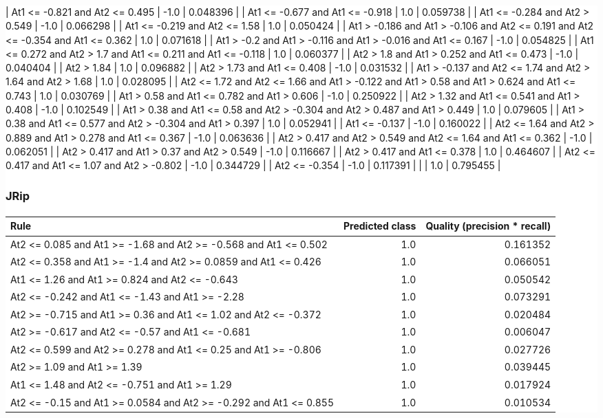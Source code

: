 | At1 <= -0.821 and At2 <= 0.495 | -1.0 | 0.048396 |
| At1 <= -0.677 and At1 <= -0.918 | 1.0 | 0.059738 |
| At1 <= -0.284 and At2 > 0.549 | -1.0 | 0.066298 |
| At1 <= -0.219 and At2 <= 1.58 | 1.0 | 0.050424 |
| At1 > -0.186 and At1 > -0.106 and At2 <= 0.191 and At2 <= -0.354 and At1 <= 0.362 | 1.0 | 0.071618 |
| At1 > -0.2 and At1 > -0.116 and At1 > -0.016 and At1 <= 0.167 | -1.0 | 0.054825 |
| At1 <= 0.272 and At2 > 1.7 and At1 <= 0.211 and At1 <= -0.118 | 1.0 | 0.060377 |
| At2 > 1.8 and At1 > 0.252 and At1 <= 0.473 | -1.0 | 0.040404 |
| At2 > 1.84 | 1.0 | 0.096882 |
| At2 > 1.73 and At1 <= 0.408 | -1.0 | 0.031532 |
| At1 > -0.137 and At2 <= 1.74 and At2 > 1.64 and At2 > 1.68 | 1.0 | 0.028095 |
| At2 <= 1.72 and At2 <= 1.66 and At1 > -0.122 and At1 > 0.58 and At1 > 0.624 and At1 <= 0.743 | 1.0 | 0.030769 |
| At1 > 0.58 and At1 <= 0.782 and At1 > 0.606 | -1.0 | 0.250922 |
| At2 > 1.32 and At1 <= 0.541 and At1 > 0.408 | -1.0 | 0.102549 |
| At1 > 0.38 and At1 <= 0.58 and At2 > -0.304 and At2 > 0.487 and At1 > 0.449 | 1.0 | 0.079605 |
| At1 > 0.38 and At1 <= 0.577 and At2 > -0.304 and At1 > 0.397 | 1.0 | 0.052941 |
| At1 <= -0.137 | -1.0 | 0.160022 |
| At2 <= 1.64 and At2 > 0.889 and At1 > 0.278 and At1 <= 0.367 | -1.0 | 0.063636 |
| At2 > 0.417 and At2 > 0.549 and At2 <= 1.64 and At1 <= 0.362 | -1.0 | 0.062051 |
| At2 > 0.417 and At1 > 0.37 and At2 > 0.549 | -1.0 | 0.116667 |
| At2 > 0.417 and At1 <= 0.378 | 1.0 | 0.464607 |
| At2 <= 0.417 and At1 <= 1.07 and At2 > -0.802 | -1.0 | 0.344729 |
| At2 <= -0.354 | -1.0 | 0.117391 |
|  | 1.0 | 0.795455 |


### JRip

| Rule | Predicted class | Quality (precision * recall) |
|:----|----:|----:|
| At2 <= 0.085 and At1 >= -1.68 and At2 >= -0.568 and At1 <= 0.502 | 1.0 | 0.161352 |
| At2 <= 0.358 and At1 >= -1.4 and At2 >= 0.0859 and At1 <= 0.426 | 1.0 | 0.066051 |
| At1 <= 1.26 and At1 >= 0.824 and At2 <= -0.643 | 1.0 | 0.050542 |
| At2 <= -0.242 and At1 <= -1.43 and At1 >= -2.28 | 1.0 | 0.073291 |
| At2 >= -0.715 and At1 >= 0.36 and At1 <= 1.02 and At2 <= -0.372 | 1.0 | 0.020484 |
| At2 >= -0.617 and At2 <= -0.57 and At1 <= -0.681 | 1.0 | 0.006047 |
| At2 <= 0.599 and At2 >= 0.278 and At1 <= 0.25 and At1 >= -0.806 | 1.0 | 0.027726 |
| At2 >= 1.09 and At1 >= 1.39 | 1.0 | 0.039445 |
| At1 <= 1.48 and At2 <= -0.751 and At1 >= 1.29 | 1.0 | 0.017924 |
| At2 <= -0.15 and At1 >= 0.0584 and At2 >= -0.292 and At1 <= 0.855 | 1.0 | 0.010534 |